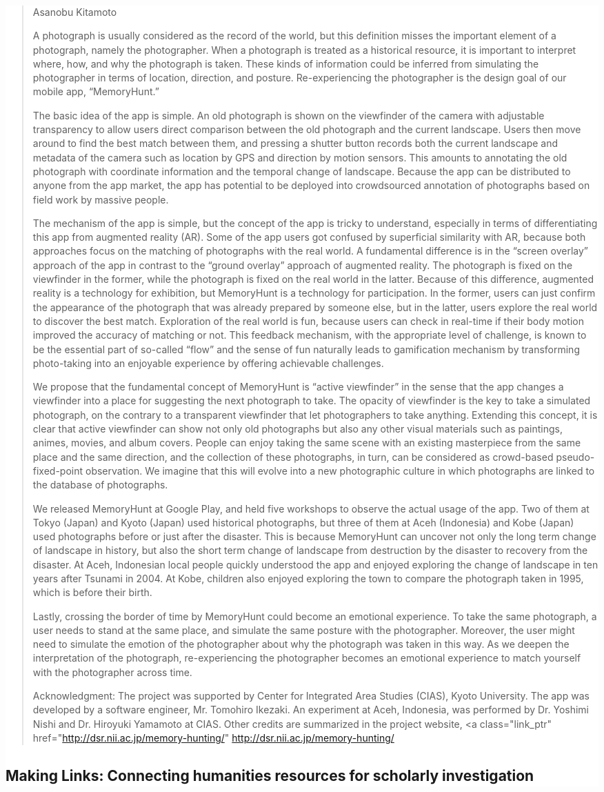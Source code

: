 >Asanobu Kitamoto</span></h4><p>A photograph is usually considered as the record of the world, but this definition misses the important element of a photograph, namely the photographer. When a photograph is treated as a historical resource, it is important to interpret where, how, and why the photograph is taken. These kinds of information could be inferred from simulating the photographer in terms of location, direction, and posture. Re-experiencing the photographer is the design goal of our mobile app, “MemoryHunt.” </p><p>The basic idea of the app is simple. An old photograph is shown on the viewfinder of the camera with adjustable transparency to allow users direct comparison between the old photograph and the current landscape. Users then move around to find the best match between them, and pressing a shutter button records both the current landscape and metadata of the camera such as location by GPS and direction by motion sensors. This amounts to annotating the old photograph with coordinate information and the temporal change of landscape. Because the app can be distributed to anyone from the app market, the app has potential to be deployed into crowdsourced annotation of photographs based on field work by massive people. </p><p>The mechanism of the app is simple, but the concept of the app is tricky to understand, especially in terms of differentiating this app from augmented reality (AR). Some of the app users got confused by superficial similarity with AR, because both approaches focus on the matching of photographs with the real world. A fundamental difference is in the “screen overlay” approach of the app in contrast to the “ground overlay” approach of augmented reality. The photograph is fixed on the viewfinder in the former, while the photograph is fixed on the real world in the latter. Because of this difference, augmented reality is a technology for exhibition, but MemoryHunt is a technology for participation. In the former, users can just confirm the appearance of the photograph that was already prepared by someone else, but in the latter, users explore the real world to discover the best match. Exploration of the real world is fun, because users can check in real-time if their body motion improved the accuracy of matching or not. This feedback mechanism, with the appropriate level of challenge, is known to be the essential part of so-called “flow” and the sense of fun naturally leads to gamification mechanism by transforming photo-taking into an enjoyable experience by offering achievable challenges. </p><p>We propose that the fundamental concept of MemoryHunt is “active viewfinder” in the sense that the app changes a viewfinder into a place for suggesting the next photograph to take. The opacity of viewfinder is the key to take a simulated photograph, on the contrary to a transparent viewfinder that let photographers to take anything. Extending this concept, it is clear that active viewfinder can show not only old photographs but also any other visual materials such as paintings, animes, movies, and album covers. People can enjoy taking the same scene with an existing masterpiece from the same place and the same direction, and the collection of these photographs, in turn, can be considered as crowd-based pseudo-fixed-point observation. We imagine that this will evolve into a new photographic culture in which photographs are linked to the database of photographs.</p><p>We released MemoryHunt at Google Play, and held five workshops to observe the actual usage of the app. Two of them at Tokyo (Japan) and Kyoto (Japan) used historical photographs, but three of them at Aceh (Indonesia) and Kobe (Japan) used photographs before or just after the disaster. This is because MemoryHunt can uncover not only the long term change of landscape in history, but also the short term change of landscape from destruction by the disaster to recovery from the disaster. At Aceh, Indonesian local people quickly understood the app and enjoyed exploring the change of landscape in ten years after Tsunami in 2004. At Kobe, children also enjoyed exploring the town to compare the photograph taken in 1995, which is before their birth. </p><p>Lastly, crossing the border of time by MemoryHunt could become an emotional experience. To take the same photograph, a user needs to stand at the same place, and simulate the same posture with the photographer. Moreover, the user might need to simulate the emotion of the photographer about why the photograph was taken in this way. As we deepen the interpretation of the photograph, re-experiencing the photographer becomes an emotional experience to match yourself with the photographer across time. </p><p>Acknowledgment: The project was supported by Center for Integrated Area Studies (CIAS), Kyoto University. The app was developed by a software engineer, Mr. Tomohiro Ikezaki. An experiment at Aceh, Indonesia, was performed by Dr. Yoshimi Nishi and Dr. Hiroyuki Yamamoto at CIAS. Other credits are summarized in the project website, <a
class="link_ptr" href="http://dsr.nii.ac.jp/memory-hunting/"
><span>http://dsr.nii.ac.jp/memory-hunting/</span></a></p></div></div></div>
<div class="div1" id="index.xml-body.1_div.8"><h2><span class="head"
>Making Links: Connecting humanities resources for scholarly investigation </span></h2><div
class="div2" id="index.xml-body.1_div.8_div.1"><h3></h3><div class="div3"
id="index.xml-body.1_div.8_div.1_div.1"><h4><span class="head"